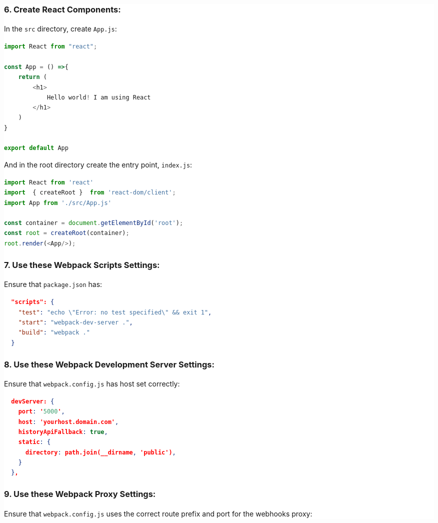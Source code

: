 ### 6. Create React Components:
In the `src` directory, create `App.js`:

```javascript
import React from "react";

const App = () =>{
    return (
        <h1>
            Hello world! I am using React
        </h1>
    )
}

export default App
```

And in the root directory create the entry point, `index.js`:

```javascript
import React from 'react'
import  { createRoot }  from 'react-dom/client';
import App from './src/App.js'

const container = document.getElementById('root');
const root = createRoot(container);
root.render(<App/>);
```

### 7. Use these Webpack Scripts Settings:
Ensure that `package.json` has:

```json
  "scripts": {
    "test": "echo \"Error: no test specified\" && exit 1",
    "start": "webpack-dev-server .",
    "build": "webpack ."
  }
```
### 8. Use these Webpack Development Server Settings:
Ensure that `webpack.config.js` has host set correctly:

```json
  devServer: {
    port: '5000',
    host: 'yourhost.domain.com',
    historyApiFallback: true,
    static: {
      directory: path.join(__dirname, 'public'),
    }
  },
```
### 9. Use these Webpack Proxy Settings:
Ensure that `webpack.config.js` uses the correct route prefix and port for the webhooks proxy:

